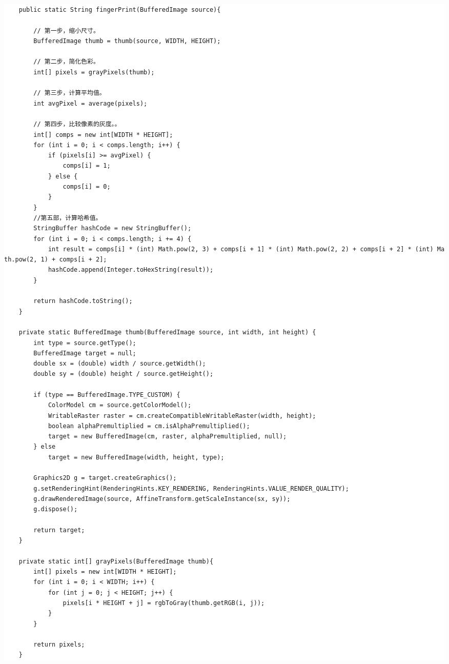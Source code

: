 ```
	public static String fingerPrint(BufferedImage source){
		
		// 第一步，缩小尺寸。
		BufferedImage thumb = thumb(source, WIDTH, HEIGHT);
		
		// 第二步，简化色彩。
        int[] pixels = grayPixels(thumb);
        
        // 第三步，计算平均值。
        int avgPixel = average(pixels);
        
        // 第四步，比较像素的灰度。。
        int[] comps = new int[WIDTH * HEIGHT];
        for (int i = 0; i < comps.length; i++) {
            if (pixels[i] >= avgPixel) {
                comps[i] = 1;
            } else {
                comps[i] = 0;
            }
        }
        //第五部，计算哈希值。
        StringBuffer hashCode = new StringBuffer();
        for (int i = 0; i < comps.length; i += 4) {
            int result = comps[i] * (int) Math.pow(2, 3) + comps[i + 1] * (int) Math.pow(2, 2) + comps[i + 2] * (int) Math.pow(2, 1) + comps[i + 2];
            hashCode.append(Integer.toHexString(result));
        }
        
        return hashCode.toString();
	}
	
	private static BufferedImage thumb(BufferedImage source, int width, int height) {
		int type = source.getType();
		BufferedImage target = null;
		double sx = (double) width / source.getWidth();
		double sy = (double) height / source.getHeight();

		if (type == BufferedImage.TYPE_CUSTOM) {
			ColorModel cm = source.getColorModel();
			WritableRaster raster = cm.createCompatibleWritableRaster(width, height);
			boolean alphaPremultiplied = cm.isAlphaPremultiplied();
			target = new BufferedImage(cm, raster, alphaPremultiplied, null);
		} else
			target = new BufferedImage(width, height, type);
		
		Graphics2D g = target.createGraphics();
		g.setRenderingHint(RenderingHints.KEY_RENDERING, RenderingHints.VALUE_RENDER_QUALITY);
		g.drawRenderedImage(source, AffineTransform.getScaleInstance(sx, sy));
		g.dispose();
	
		return target;
	}

	private static int[] grayPixels(BufferedImage thumb){
		int[] pixels = new int[WIDTH * HEIGHT];
        for (int i = 0; i < WIDTH; i++) {
            for (int j = 0; j < HEIGHT; j++) {
                pixels[i * HEIGHT + j] = rgbToGray(thumb.getRGB(i, j));
            }
        }
        
        return pixels;
	}
```